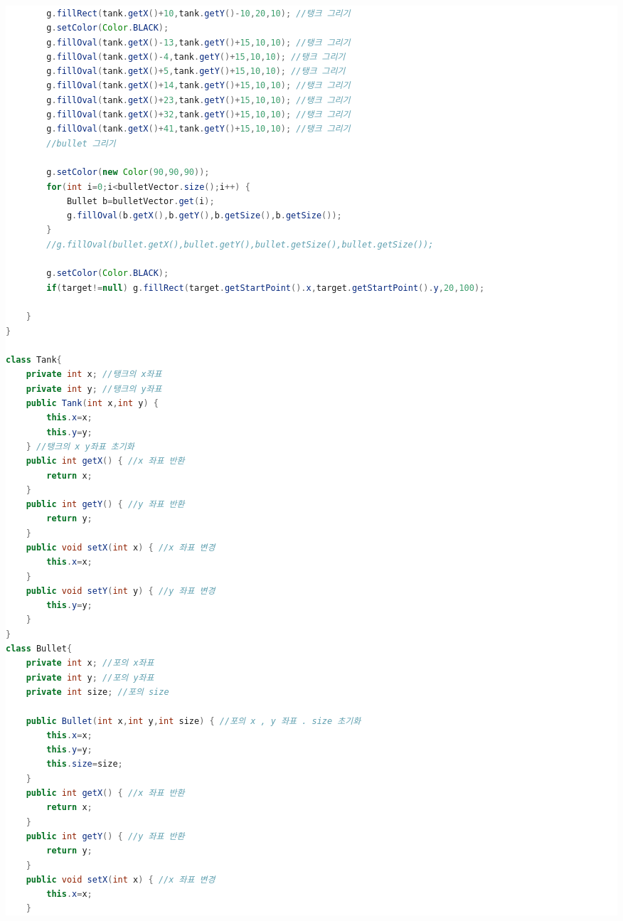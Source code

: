 ```java
		g.fillRect(tank.getX()+10,tank.getY()-10,20,10); //탱크 그리기
		g.setColor(Color.BLACK);
		g.fillOval(tank.getX()-13,tank.getY()+15,10,10); //탱크 그리기
		g.fillOval(tank.getX()-4,tank.getY()+15,10,10); //탱크 그리기
		g.fillOval(tank.getX()+5,tank.getY()+15,10,10); //탱크 그리기
		g.fillOval(tank.getX()+14,tank.getY()+15,10,10); //탱크 그리기
		g.fillOval(tank.getX()+23,tank.getY()+15,10,10); //탱크 그리기
		g.fillOval(tank.getX()+32,tank.getY()+15,10,10); //탱크 그리기
		g.fillOval(tank.getX()+41,tank.getY()+15,10,10); //탱크 그리기
		//bullet 그리기
		
		g.setColor(new Color(90,90,90));
		for(int i=0;i<bulletVector.size();i++) {
			Bullet b=bulletVector.get(i);
			g.fillOval(b.getX(),b.getY(),b.getSize(),b.getSize());
		}
		//g.fillOval(bullet.getX(),bullet.getY(),bullet.getSize(),bullet.getSize());
		
		g.setColor(Color.BLACK);
		if(target!=null) g.fillRect(target.getStartPoint().x,target.getStartPoint().y,20,100);
		
	}
}

class Tank{
	private int x; //탱크의 x좌표
	private int y; //탱크의 y좌표
	public Tank(int x,int y) {
		this.x=x;
		this.y=y;
	} //탱크의 x y좌표 초기화
	public int getX() { //x 좌표 반환
		return x;
	}
	public int getY() { //y 좌표 반환
		return y;
	}
	public void setX(int x) { //x 좌표 변경
		this.x=x;
	}
	public void setY(int y) { //y 좌표 변경
		this.y=y;
	}
}
class Bullet{
	private int x; //포의 x좌표
	private int y; //포의 y좌표
	private int size; //포의 size
	
	public Bullet(int x,int y,int size) { //포의 x , y 좌표 . size 초기화
		this.x=x;
		this.y=y;
		this.size=size;
	}
	public int getX() { //x 좌표 반환
		return x;
	}
	public int getY() { //y 좌표 반환
		return y;
	}
	public void setX(int x) { //x 좌표 변경
		this.x=x;
	}
```